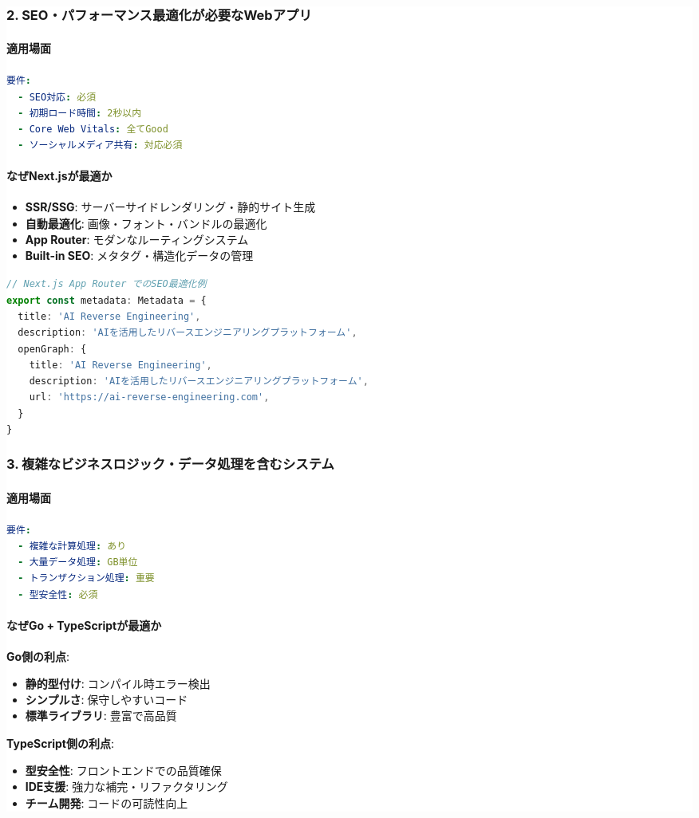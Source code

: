 ### 2. **SEO・パフォーマンス最適化が必要なWebアプリ**

#### 適用場面
```yaml
要件:
  - SEO対応: 必須
  - 初期ロード時間: 2秒以内
  - Core Web Vitals: 全てGood
  - ソーシャルメディア共有: 対応必須
```

#### なぜNext.jsが最適か
- **SSR/SSG**: サーバーサイドレンダリング・静的サイト生成
- **自動最適化**: 画像・フォント・バンドルの最適化
- **App Router**: モダンなルーティングシステム
- **Built-in SEO**: メタタグ・構造化データの管理

```typescript
// Next.js App Router でのSEO最適化例
export const metadata: Metadata = {
  title: 'AI Reverse Engineering',
  description: 'AIを活用したリバースエンジニアリングプラットフォーム',
  openGraph: {
    title: 'AI Reverse Engineering',
    description: 'AIを活用したリバースエンジニアリングプラットフォーム',
    url: 'https://ai-reverse-engineering.com',
  }
}
```

### 3. **複雑なビジネスロジック・データ処理を含むシステム**

#### 適用場面
```yaml
要件:
  - 複雑な計算処理: あり
  - 大量データ処理: GB単位
  - トランザクション処理: 重要
  - 型安全性: 必須
```

#### なぜGo + TypeScriptが最適か

**Go側の利点**:
- **静的型付け**: コンパイル時エラー検出
- **シンプルさ**: 保守しやすいコード
- **標準ライブラリ**: 豊富で高品質

**TypeScript側の利点**:
- **型安全性**: フロントエンドでの品質確保
- **IDE支援**: 強力な補完・リファクタリング
- **チーム開発**: コードの可読性向上
